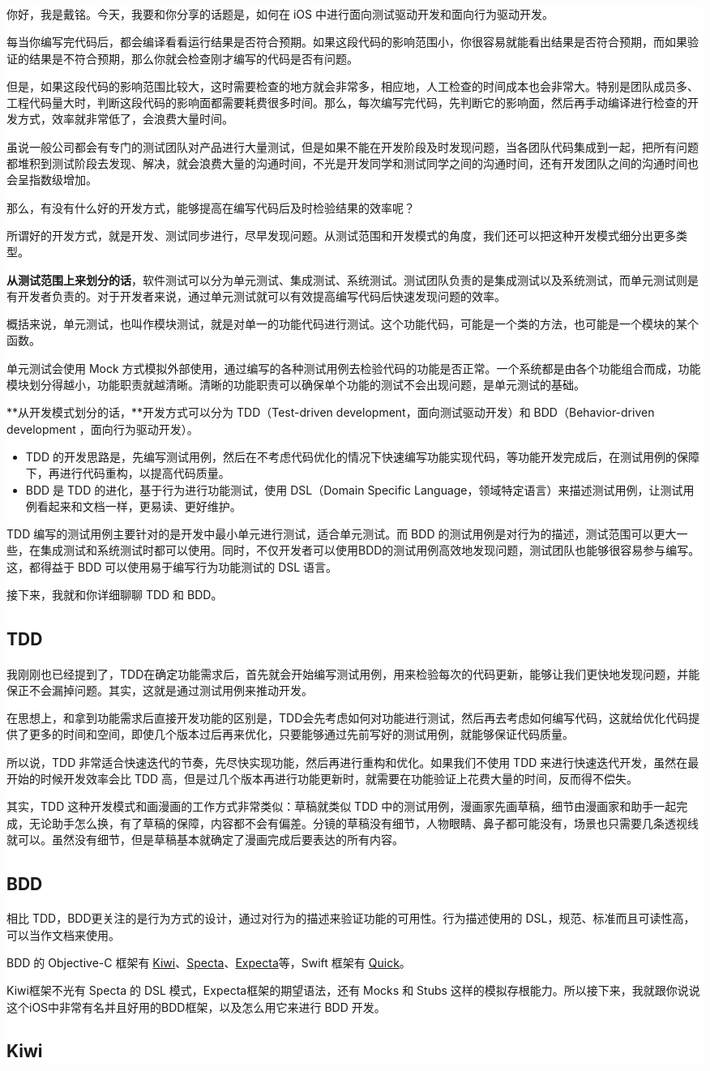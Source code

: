 你好，我是戴铭。今天，我要和你分享的话题是，如何在 iOS 中进行面向测试驱动开发和面向行为驱动开发。

每当你编写完代码后，都会编译看看运行结果是否符合预期。如果这段代码的影响范围小，你很容易就能看出结果是否符合预期，而如果验证的结果是不符合预期，那么你就会检查刚才编写的代码是否有问题。

但是，如果这段代码的影响范围比较大，这时需要检查的地方就会非常多，相应地，人工检查的时间成本也会非常大。特别是团队成员多、工程代码量大时，判断这段代码的影响面都需要耗费很多时间。那么，每次编写完代码，先判断它的影响面，然后再手动编译进行检查的开发方式，效率就非常低了，会浪费大量时间。

虽说一般公司都会有专门的测试团队对产品进行大量测试，但是如果不能在开发阶段及时发现问题，当各团队代码集成到一起，把所有问题都堆积到测试阶段去发现、解决，就会浪费大量的沟通时间，不光是开发同学和测试同学之间的沟通时间，还有开发团队之间的沟通时间也会呈指数级增加。

那么，有没有什么好的开发方式，能够提高在编写代码后及时检验结果的效率呢？

所谓好的开发方式，就是开发、测试同步进行，尽早发现问题。从测试范围和开发模式的角度，我们还可以把这种开发模式细分出更多类型。

**从测试范围上来划分的话**，软件测试可以分为单元测试、集成测试、系统测试。测试团队负责的是集成测试以及系统测试，而单元测试则是有开发者负责的。对于开发者来说，通过单元测试就可以有效提高编写代码后快速发现问题的效率。

概括来说，单元测试，也叫作模块测试，就是对单一的功能代码进行测试。这个功能代码，可能是一个类的方法，也可能是一个模块的某个函数。

单元测试会使用 Mock 方式模拟外部使用，通过编写的各种测试用例去检验代码的功能是否正常。一个系统都是由各个功能组合而成，功能模块划分得越小，功能职责就越清晰。清晰的功能职责可以确保单个功能的测试不会出现问题，是单元测试的基础。

**从开发模式划分的话，**开发方式可以分为 TDD（Test-driven development，面向测试驱动开发）和 BDD（Behavior-driven development ，面向行为驱动开发）。

- TDD 的开发思路是，先编写测试用例，然后在不考虑代码优化的情况下快速编写功能实现代码，等功能开发完成后，在测试用例的保障下，再进行代码重构，以提高代码质量。
- BDD 是 TDD 的进化，基于行为进行功能测试，使用 DSL（Domain Specific Language，领域特定语言）来描述测试用例，让测试用例看起来和文档一样，更易读、更好维护。

TDD 编写的测试用例主要针对的是开发中最小单元进行测试，适合单元测试。而 BDD 的测试用例是对行为的描述，测试范围可以更大一些，在集成测试和系统测试时都可以使用。同时，不仅开发者可以使用BDD的测试用例高效地发现问题，测试团队也能够很容易参与编写。这，都得益于 BDD 可以使用易于编写行为功能测试的 DSL 语言。

接下来，我就和你详细聊聊 TDD 和 BDD。

## TDD

我刚刚也已经提到了，TDD在确定功能需求后，首先就会开始编写测试用例，用来检验每次的代码更新，能够让我们更快地发现问题，并能保正不会漏掉问题。其实，这就是通过测试用例来推动开发。

在思想上，和拿到功能需求后直接开发功能的区别是，TDD会先考虑如何对功能进行测试，然后再去考虑如何编写代码，这就给优化代码提供了更多的时间和空间，即使几个版本过后再来优化，只要能够通过先前写好的测试用例，就能够保证代码质量。

所以说，TDD 非常适合快速迭代的节奏，先尽快实现功能，然后再进行重构和优化。如果我们不使用 TDD 来进行快速迭代开发，虽然在最开始的时候开发效率会比 TDD 高，但是过几个版本再进行功能更新时，就需要在功能验证上花费大量的时间，反而得不偿失。

其实，TDD 这种开发模式和画漫画的工作方式非常类似：草稿就类似 TDD 中的测试用例，漫画家先画草稿，细节由漫画家和助手一起完成，无论助手怎么换，有了草稿的保障，内容都不会有偏差。分镜的草稿没有细节，人物眼睛、鼻子都可能没有，场景也只需要几条透视线就可以。虽然没有细节，但是草稿基本就确定了漫画完成后要表达的所有内容。

## BDD

相比 TDD，BDD更关注的是行为方式的设计，通过对行为的描述来验证功能的可用性。行为描述使用的 DSL，规范、标准而且可读性高，可以当作文档来使用。

BDD 的 Objective-C 框架有 [Kiwi](https://github.com/kiwi-bdd/Kiwi)、[Specta](https://github.com/specta/specta)、[Expecta](https://github.com/specta/expecta)等，Swift 框架有 [Quick](https://github.com/Quick/Quick)。

Kiwi框架不光有 Specta 的 DSL 模式，Expecta框架的期望语法，还有 Mocks 和 Stubs 这样的模拟存根能力。所以接下来，我就跟你说说这个iOS中非常有名并且好用的BDD框架，以及怎么用它来进行 BDD 开发。

## Kiwi
